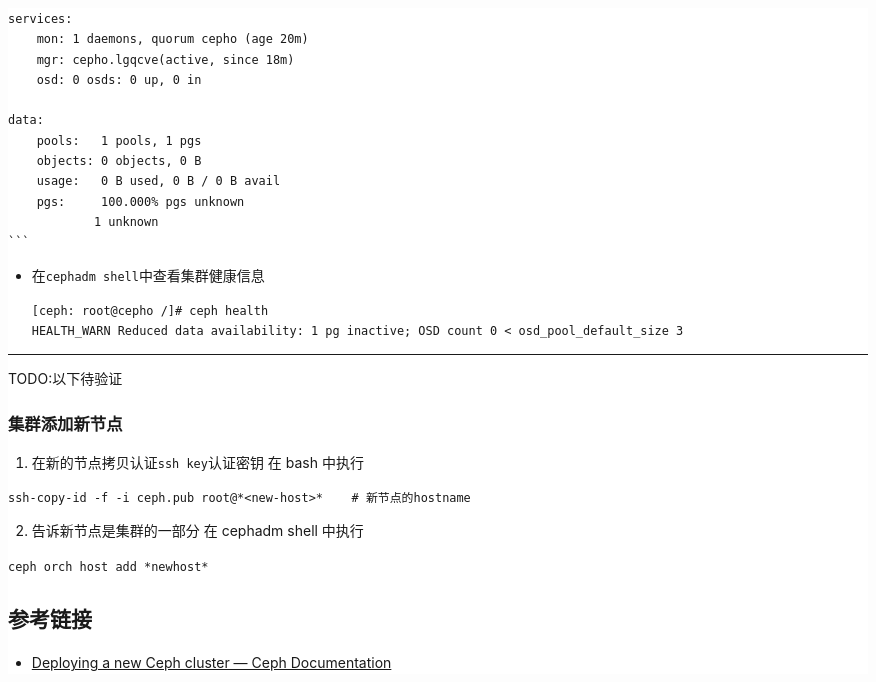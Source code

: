     services:
        mon: 1 daemons, quorum cepho (age 20m)
        mgr: cepho.lgqcve(active, since 18m)
        osd: 0 osds: 0 up, 0 in

    data:
        pools:   1 pools, 1 pgs
        objects: 0 objects, 0 B
        usage:   0 B used, 0 B / 0 B avail
        pgs:     100.000% pgs unknown
                1 unknown
    ```
- 在`cephadm shell`中查看集群健康信息
    ```plain
    [ceph: root@cepho /]# ceph health
    HEALTH_WARN Reduced data availability: 1 pg inactive; OSD count 0 < osd_pool_default_size 3
    ```

---
TODO:以下待验证

### 集群添加新节点
1. 在新的节点拷贝认证`ssh key`认证密钥
在 bash 中执行
```plain
ssh-copy-id -f -i ceph.pub root@*<new-host>*    # 新节点的hostname
```
2. 告诉新节点是集群的一部分
在 cephadm shell 中执行
```plain
ceph orch host add *newhost*
```

## 参考链接
- [Deploying a new Ceph cluster — Ceph Documentation](https://docs.ceph.com/docs/octopus/cephadm/install/#)